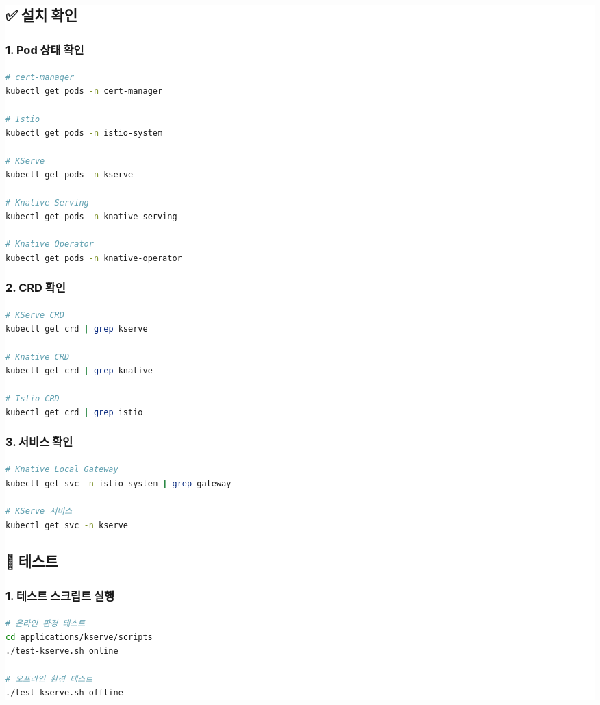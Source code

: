 ## ✅ 설치 확인

### 1. Pod 상태 확인

```bash
# cert-manager
kubectl get pods -n cert-manager

# Istio
kubectl get pods -n istio-system

# KServe
kubectl get pods -n kserve

# Knative Serving
kubectl get pods -n knative-serving

# Knative Operator
kubectl get pods -n knative-operator
```

### 2. CRD 확인

```bash
# KServe CRD
kubectl get crd | grep kserve

# Knative CRD
kubectl get crd | grep knative

# Istio CRD
kubectl get crd | grep istio
```

### 3. 서비스 확인

```bash
# Knative Local Gateway
kubectl get svc -n istio-system | grep gateway

# KServe 서비스
kubectl get svc -n kserve
```

## 🧪 테스트

### 1. 테스트 스크립트 실행

```bash
# 온라인 환경 테스트
cd applications/kserve/scripts
./test-kserve.sh online

# 오프라인 환경 테스트
./test-kserve.sh offline
```
